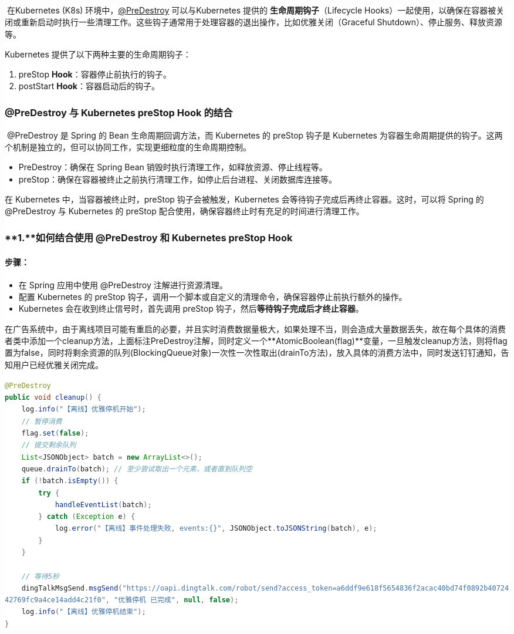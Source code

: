 ​	在Kubernetes (K8s) 环境中，[@PreDestroy](https://www.cnblogs.com/erlou96/p/13753824.html) 可以与Kubernetes 提供的 **生命周期钩子**（Lifecycle Hooks）一起使用，以确保在容器被关闭或重新启动时执行一些清理工作。这些钩子通常用于处理容器的退出操作，比如优雅关闭（Graceful Shutdown）、停止服务、释放资源等。

Kubernetes 提供了以下两种主要的生命周期钩子：

1. preStop **Hook**：容器停止前执行的钩子。
2. postStart **Hook**：容器启动后的钩子。

### **@PreDestroy 与 Kubernetes preStop Hook 的结合**

​	@PreDestroy 是 Spring 的 Bean 生命周期回调方法，而 Kubernetes 的 preStop 钩子是 Kubernetes 为容器生命周期提供的钩子。这两个机制是独立的，但可以协同工作，实现更细粒度的生命周期控制。

- PreDestroy：确保在 Spring Bean 销毁时执行清理工作，如释放资源、停止线程等。
- preStop：确保在容器被终止之前执行清理工作，如停止后台进程、关闭数据库连接等。

在 Kubernetes 中，当容器被终止时，preStop 钩子会被触发，Kubernetes 会等待钩子完成后再终止容器。这时，可以将 Spring 的 @PreDestroy 与 Kubernetes 的 preStop 配合使用，确保容器终止时有充足的时间进行清理工作。

### **1.****如何结合使用 @PreDestroy 和 Kubernetes preStop Hook**

#### **步骤：**

- 在 Spring 应用中使用 @PreDestroy 注解进行资源清理。
- 配置 Kubernetes 的 preStop 钩子，调用一个脚本或自定义的清理命令，确保容器停止前执行额外的操作。
- Kubernetes 会在收到终止信号时，首先调用 preStop 钩子，然后**等待钩子完成后才终止容器**。

​	在广告系统中，由于离线项目可能有重启的必要，并且实时消费数据量极大，如果处理不当，则会造成大量数据丢失，故在每个具体的消费者类中添加一个cleanup方法，上面标注PreDestroy注解，同时定义一个**AtomicBoolean(flag)**变量，一旦触发cleanup方法，则将flag置为false，同时将剩余资源的队列(BlockingQueue对象)一次性一次性取出(drainTo方法)，放入具体的消费方法中，同时发送钉钉通知，告知用户已经优雅关闭完成。

```java
@PreDestroy
public void cleanup() {
    log.info("【离线】优雅停机开始");
    // 暂停消费
    flag.set(false);
    // 提交剩余队列
    List<JSONObject> batch = new ArrayList<>();
    queue.drainTo(batch); // 至少尝试取出一个元素，或者直到队列空
    if (!batch.isEmpty()) {
        try {
            handleEventList(batch);
        } catch (Exception e) {
            log.error("【离线】事件处理失败, events:{}", JSONObject.toJSONString(batch), e);
        }
    }

    // 等待5秒
    dingTalkMsgSend.msgSend("https://oapi.dingtalk.com/robot/send?access_token=a6ddf9e618f5654836f2acac40bd74f0892b4072442769fc9a4ce14add4c21f0", "优雅停机 已完成", null, false);
    log.info("【离线】优雅停机结束");
}
```

